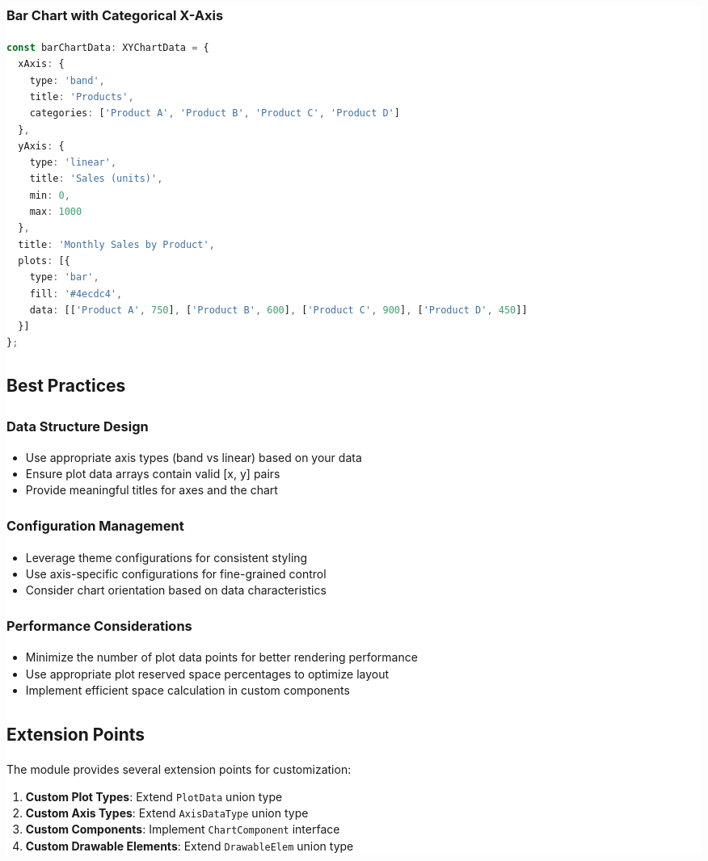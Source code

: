 ### Bar Chart with Categorical X-Axis

```typescript
const barChartData: XYChartData = {
  xAxis: {
    type: 'band',
    title: 'Products',
    categories: ['Product A', 'Product B', 'Product C', 'Product D']
  },
  yAxis: {
    type: 'linear',
    title: 'Sales (units)',
    min: 0,
    max: 1000
  },
  title: 'Monthly Sales by Product',
  plots: [{
    type: 'bar',
    fill: '#4ecdc4',
    data: [['Product A', 750], ['Product B', 600], ['Product C', 900], ['Product D', 450]]
  }]
};
```

## Best Practices

### Data Structure Design
- Use appropriate axis types (band vs linear) based on your data
- Ensure plot data arrays contain valid [x, y] pairs
- Provide meaningful titles for axes and the chart

### Configuration Management
- Leverage theme configurations for consistent styling
- Use axis-specific configurations for fine-grained control
- Consider chart orientation based on data characteristics

### Performance Considerations
- Minimize the number of plot data points for better rendering performance
- Use appropriate plot reserved space percentages to optimize layout
- Implement efficient space calculation in custom components

## Extension Points

The module provides several extension points for customization:

1. **Custom Plot Types**: Extend `PlotData` union type
2. **Custom Axis Types**: Extend `AxisDataType` union type
3. **Custom Components**: Implement `ChartComponent` interface
4. **Custom Drawable Elements**: Extend `DrawableElem` union type
